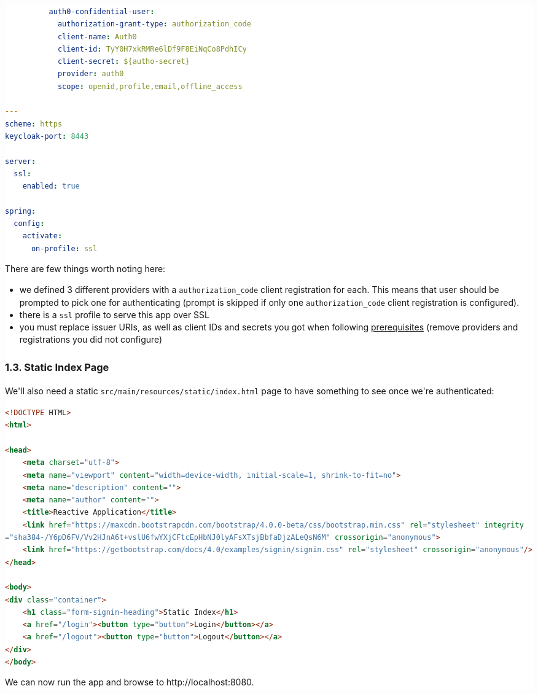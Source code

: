 ```yaml
          auth0-confidential-user:
            authorization-grant-type: authorization_code
            client-name: Auth0
            client-id: TyY0H7xkRMRe6lDf9F8EiNqCo8PdhICy
            client-secret: ${autho-secret}
            provider: auth0
            scope: openid,profile,email,offline_access

---
scheme: https
keycloak-port: 8443

server:
  ssl:
    enabled: true

spring:
  config:
    activate:
      on-profile: ssl
```
There are few things worth noting here:
- we defined 3 different providers with a `authorization_code` client registration for each. This means that user should be prompted to pick one for authenticating (prompt is skipped if only one `authorization_code` client registration is configured).
- there is a `ssl` profile to serve this app over SSL
- you must replace issuer URIs, as well as client IDs and secrets you got when following [prerequisites](https://github.com/ch4mpy/spring-addons/tree/master/samples/tutorials#2-prerequisites) (remove providers and registrations you did not configure)

### 1.3. Static Index Page
We'll also need a static `src/main/resources/static/index.html` page to have something to see once we're authenticated:
```html
<!DOCTYPE HTML>
<html>

<head>
    <meta charset="utf-8">
    <meta name="viewport" content="width=device-width, initial-scale=1, shrink-to-fit=no">
    <meta name="description" content="">
    <meta name="author" content="">
    <title>Reactive Application</title>
    <link href="https://maxcdn.bootstrapcdn.com/bootstrap/4.0.0-beta/css/bootstrap.min.css" rel="stylesheet" integrity="sha384-/Y6pD6FV/Vv2HJnA6t+vslU6fwYXjCFtcEpHbNJ0lyAFsXTsjBbfaDjzALeQsN6M" crossorigin="anonymous">
    <link href="https://getbootstrap.com/docs/4.0/examples/signin/signin.css" rel="stylesheet" crossorigin="anonymous"/>
</head>

<body>
<div class="container">
    <h1 class="form-signin-heading">Static Index</h1>
    <a href="/login"><button type="button">Login</button></a>
    <a href="/logout"><button type="button">Logout</button></a>
</div>
</body>
```
We can now run the app and browse to http://localhost:8080.
